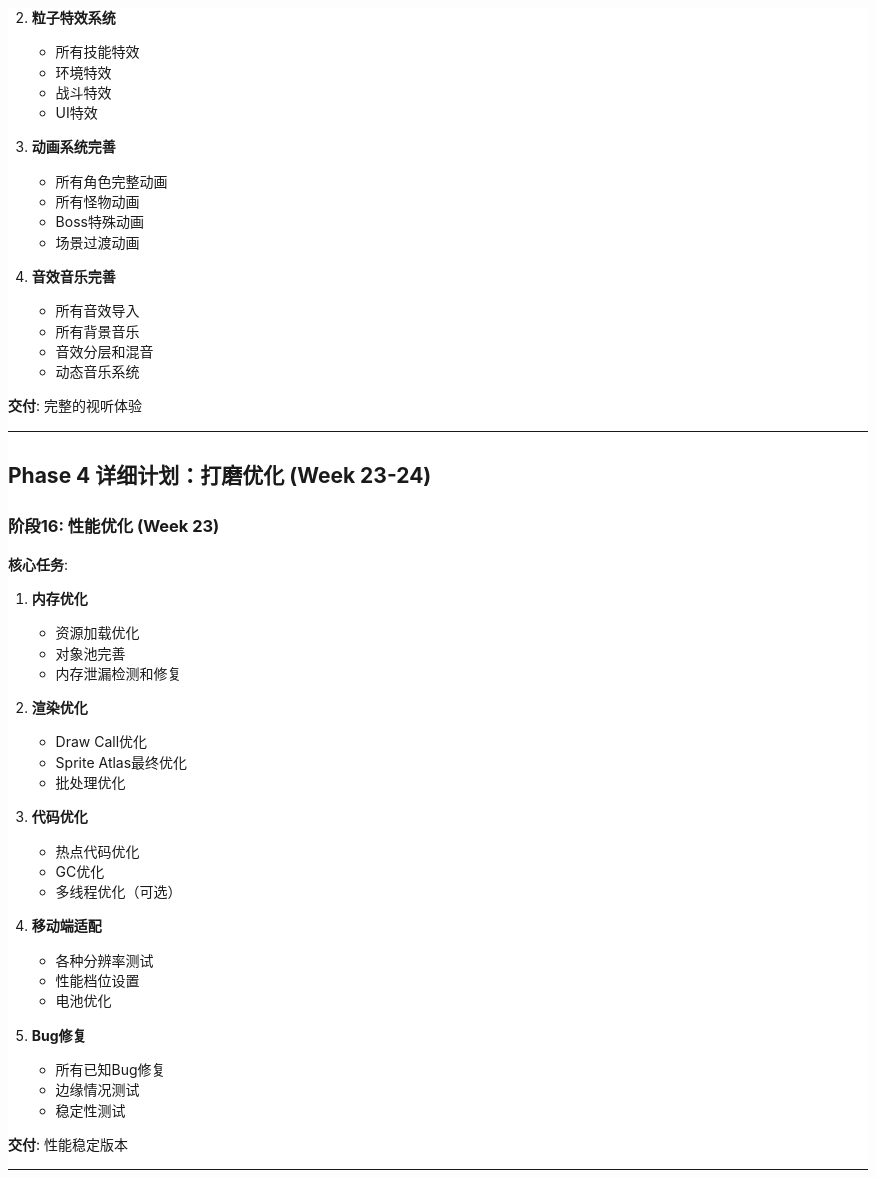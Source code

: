 2. **粒子特效系统**
   - 所有技能特效
   - 环境特效
   - 战斗特效
   - UI特效

3. **动画系统完善**
   - 所有角色完整动画
   - 所有怪物动画
   - Boss特殊动画
   - 场景过渡动画

4. **音效音乐完善**
   - 所有音效导入
   - 所有背景音乐
   - 音效分层和混音
   - 动态音乐系统

**交付**: 完整的视听体验

---

## Phase 4 详细计划：打磨优化 (Week 23-24)

### 阶段16: 性能优化 (Week 23)

**核心任务**:
1. **内存优化**
   - 资源加载优化
   - 对象池完善
   - 内存泄漏检测和修复

2. **渲染优化**
   - Draw Call优化
   - Sprite Atlas最终优化
   - 批处理优化

3. **代码优化**
   - 热点代码优化
   - GC优化
   - 多线程优化（可选）

4. **移动端适配**
   - 各种分辨率测试
   - 性能档位设置
   - 电池优化

5. **Bug修复**
   - 所有已知Bug修复
   - 边缘情况测试
   - 稳定性测试

**交付**: 性能稳定版本

---
